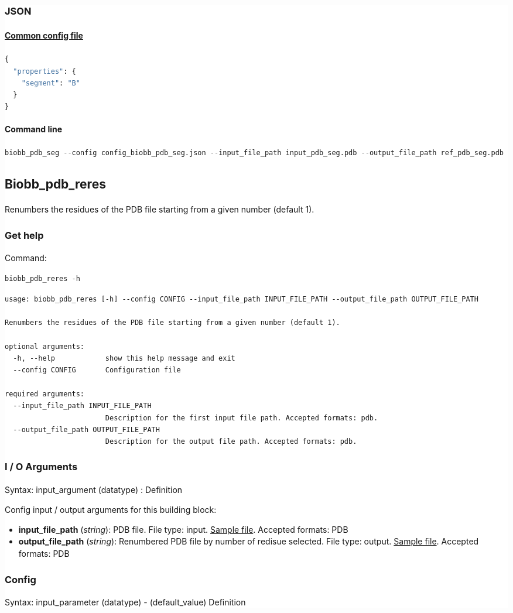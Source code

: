 ```python
```
### JSON
#### [Common config file](https://github.com/bioexcel/biobb_pdb_tools/blob/master/biobb_pdb_tools/test/data/config/config_biobb_pdb_seg.json)
```python
{
  "properties": {
    "segment": "B"
  }
}
```
#### Command line
```python
biobb_pdb_seg --config config_biobb_pdb_seg.json --input_file_path input_pdb_seg.pdb --output_file_path ref_pdb_seg.pdb
```

## Biobb_pdb_reres
Renumbers the residues of the PDB file starting from a given number (default 1).
### Get help
Command:
```python
biobb_pdb_reres -h
```
    usage: biobb_pdb_reres [-h] --config CONFIG --input_file_path INPUT_FILE_PATH --output_file_path OUTPUT_FILE_PATH
    
    Renumbers the residues of the PDB file starting from a given number (default 1).
    
    optional arguments:
      -h, --help            show this help message and exit
      --config CONFIG       Configuration file
    
    required arguments:
      --input_file_path INPUT_FILE_PATH
                            Description for the first input file path. Accepted formats: pdb.
      --output_file_path OUTPUT_FILE_PATH
                            Description for the output file path. Accepted formats: pdb.
### I / O Arguments
Syntax: input_argument (datatype) : Definition

Config input / output arguments for this building block:
* **input_file_path** (*string*): PDB file. File type: input. [Sample file](https://raw.githubusercontent.com/bioexcel/biobb_pdb_tools/master/biobb_pdb_tools/test/data/pdb_tools/1AKI.pdb). Accepted formats: PDB
* **output_file_path** (*string*): Renumbered PDB file by number of redisue selected. File type: output. [Sample file](https://github.com/bioexcel/biobb_pdb_tools/blob/master/biobb_pdb_tools/test/reference/pdb_tools/ref_pdb_reres.pdb). Accepted formats: PDB
### Config
Syntax: input_parameter (datatype) - (default_value) Definition
